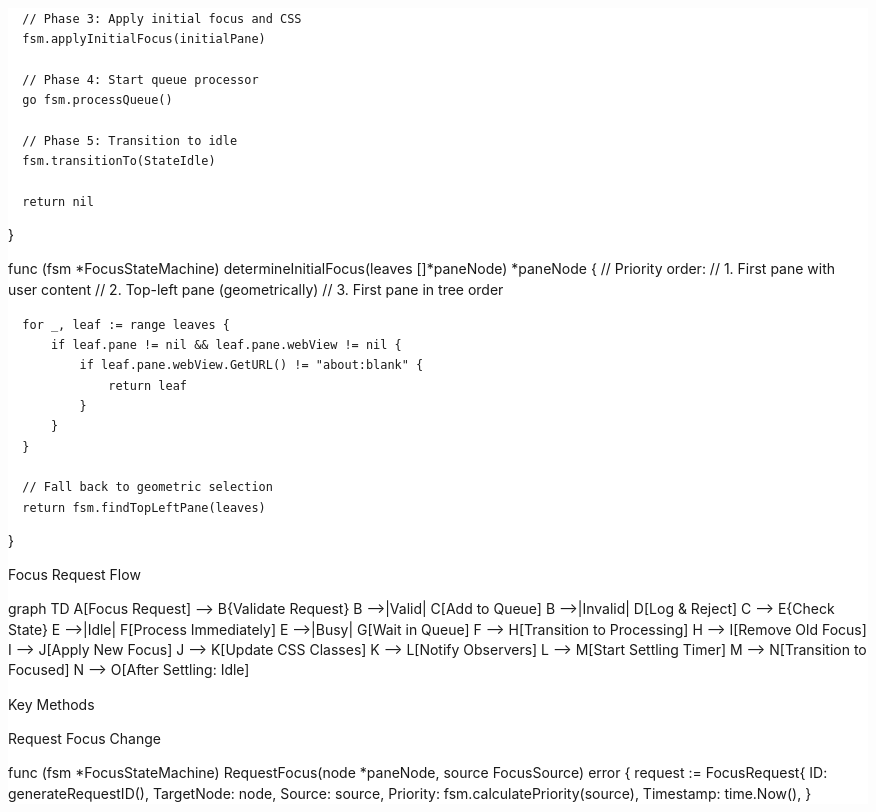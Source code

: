       // Phase 3: Apply initial focus and CSS
      fsm.applyInitialFocus(initialPane)

      // Phase 4: Start queue processor
      go fsm.processQueue()

      // Phase 5: Transition to idle
      fsm.transitionTo(StateIdle)

      return nil
  }

  func (fsm *FocusStateMachine) determineInitialFocus(leaves []*paneNode) *paneNode {
      // Priority order:
      // 1. First pane with user content
      // 2. Top-left pane (geometrically)
      // 3. First pane in tree order

      for _, leaf := range leaves {
          if leaf.pane != nil && leaf.pane.webView != nil {
              if leaf.pane.webView.GetURL() != "about:blank" {
                  return leaf
              }
          }
      }

      // Fall back to geometric selection
      return fsm.findTopLeftPane(leaves)
  }

  Focus Request Flow

  graph TD
      A[Focus Request] --> B{Validate Request}
      B -->|Valid| C[Add to Queue]
      B -->|Invalid| D[Log & Reject]
      C --> E{Check State}
      E -->|Idle| F[Process Immediately]
      E -->|Busy| G[Wait in Queue]
      F --> H[Transition to Processing]
      H --> I[Remove Old Focus]
      I --> J[Apply New Focus]
      J --> K[Update CSS Classes]
      K --> L[Notify Observers]
      L --> M[Start Settling Timer]
      M --> N[Transition to Focused]
      N --> O[After Settling: Idle]

  Key Methods

  Request Focus Change

  func (fsm *FocusStateMachine) RequestFocus(node *paneNode, source FocusSource) error {
      request := FocusRequest{
          ID:         generateRequestID(),
          TargetNode: node,
          Source:     source,
          Priority:   fsm.calculatePriority(source),
          Timestamp:  time.Now(),
      }
